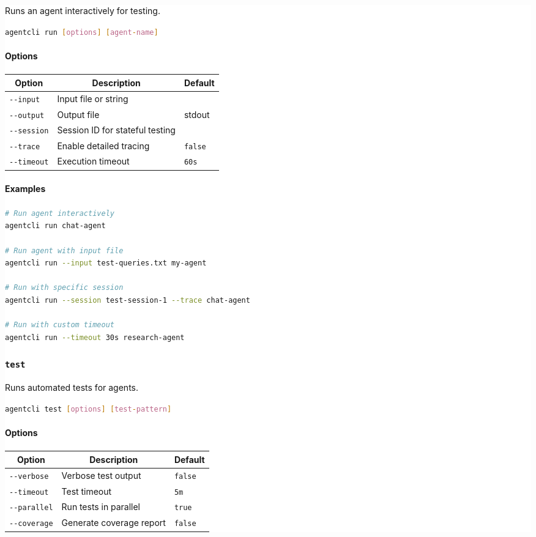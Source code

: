 Runs an agent interactively for testing.

```bash
agentcli run [options] [agent-name]
```

#### Options

| Option | Description | Default |
|--------|-------------|---------|
| `--input` | Input file or string | |
| `--output` | Output file | stdout |
| `--session` | Session ID for stateful testing | |
| `--trace` | Enable detailed tracing | `false` |
| `--timeout` | Execution timeout | `60s` |

#### Examples

```bash
# Run agent interactively
agentcli run chat-agent

# Run agent with input file
agentcli run --input test-queries.txt my-agent

# Run with specific session
agentcli run --session test-session-1 --trace chat-agent

# Run with custom timeout
agentcli run --timeout 30s research-agent
```

### `test`

Runs automated tests for agents.

```bash
agentcli test [options] [test-pattern]
```

#### Options

| Option | Description | Default |
|--------|-------------|---------|
| `--verbose` | Verbose test output | `false` |
| `--timeout` | Test timeout | `5m` |
| `--parallel` | Run tests in parallel | `true` |
| `--coverage` | Generate coverage report | `false` |

